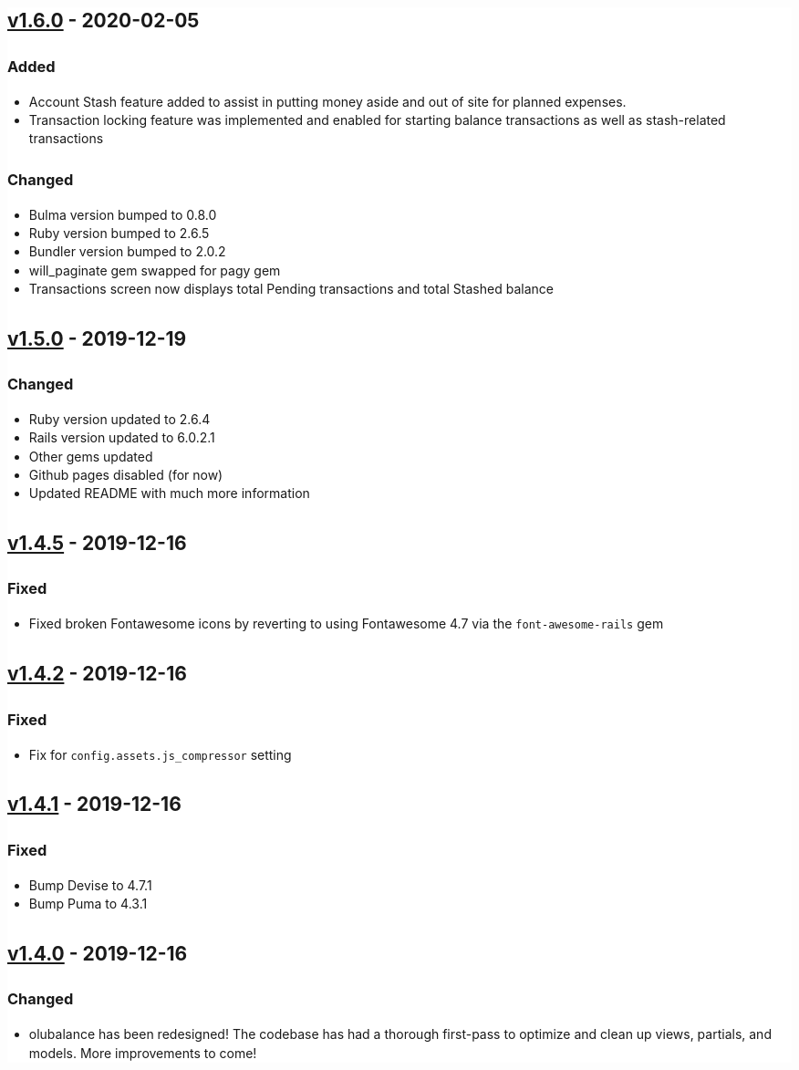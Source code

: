 ## [v1.6.0] - 2020-02-05

### Added
- Account Stash feature added to assist in putting money aside and out of site for planned expenses.
- Transaction locking feature was implemented and enabled for starting balance transactions as well as stash-related transactions

### Changed
- Bulma version bumped to 0.8.0
- Ruby version bumped to 2.6.5
- Bundler version bumped to 2.0.2
- will_paginate gem swapped for pagy gem
- Transactions screen now displays total Pending transactions and total Stashed balance

## [v1.5.0] - 2019-12-19

### Changed
- Ruby version updated to 2.6.4
- Rails version updated to 6.0.2.1
- Other gems updated
- Github pages disabled (for now)
- Updated README with much more information

## [v1.4.5] - 2019-12-16

### Fixed
- Fixed broken Fontawesome icons by reverting to using Fontawesome 4.7 via the `font-awesome-rails` gem

## [v1.4.2] - 2019-12-16

### Fixed
- Fix for `config.assets.js_compressor` setting

## [v1.4.1] - 2019-12-16

### Fixed
- Bump Devise to 4.7.1
- Bump Puma to 4.3.1

## [v1.4.0] - 2019-12-16

### Changed
- olubalance has been redesigned! The codebase has had a thorough first-pass to optimize and clean up views, partials, and models. More improvements to come!


[Unreleased]: https://github.com/odinsride/olubalance/compare/v1.8.4...develop
[v1.8.4]: https://github.com/odinsride/olubalance/compare/v1.8.3...v1.8.4
[v1.8.3]: https://github.com/odinsride/olubalance/compare/v1.8.2...v1.8.3
[v1.8.2]: https://github.com/odinsride/olubalance/compare/v1.8.1...v1.8.2
[v1.8.1]: https://github.com/odinsride/olubalance/compare/v1.8.0...v1.8.1
[v1.8.0]: https://github.com/odinsride/olubalance/compare/v1.7.3...v1.8.0
[v1.7.3]: https://github.com/odinsride/olubalance/compare/v1.7.2...v1.7.3
[v1.7.2]: https://github.com/odinsride/olubalance/compare/v1.7.1...v1.7.2
[v1.7.1]: https://github.com/odinsride/olubalance/compare/v1.7.0...v1.7.1
[v1.7.0]: https://github.com/odinsride/olubalance/compare/v1.6.4...v1.7.0
[v1.6.4]: https://github.com/odinsride/olubalance/compare/v1.6.3...v1.6.4
[v1.6.3]: https://github.com/odinsride/olubalance/compare/v1.6.2...v1.6.3
[v1.6.2]: https://github.com/odinsride/olubalance/compare/v1.6.1...v1.6.2
[v1.6.1]: https://github.com/odinsride/olubalance/compare/v1.6.0...v1.6.1
[v1.6.0]: https://github.com/odinsride/olubalance/compare/v1.5.0...v1.6.0
[v1.5.0]: https://github.com/odinsride/olubalance/compare/v1.4.5...v1.5.0
[v1.4.5]: https://github.com/odinsride/olubalance/compare/v1.4.2...v1.4.5
[v1.4.2]: https://github.com/odinsride/olubalance/compare/v1.4.1...v1.4.2
[v1.4.1]: https://github.com/odinsride/olubalance/compare/v1.4.0...v1.4.1
[v1.4.0]: https://github.com/odinsride/olubalance/compare/v1.3.2...v1.4.0
[v1.3.2]: https://github.com/odinsride/olubalance/compare/v1.3.0...v1.3.2
[v1.3.0]: https://github.com/odinsride/olubalance/compare/v1.2.2...v1.3.0
[v1.2.2]: https://github.com/odinsride/olubalance/compare/v1.2.1...v1.2.2
[v1.2.1]: https://github.com/odinsride/olubalance/compare/v1.2.0...v1.2.1
[v1.2.0]: https://github.com/odinsride/olubalance/compare/v1.1.3...v1.2.0
[v1.1.3]: https://github.com/odinsride/olubalance/compare/v1.1.2...v1.1.3
[v1.1.2]: https://github.com/odinsride/olubalance/compare/v1.1.1...v1.1.2
[v1.1.1]: https://github.com/odinsride/olubalance/compare/v1.1.0...v1.1.1
[v1.1.0]: https://github.com/odinsride/olubalance/compare/v1.0.2...v1.1.0
[v1.0.2]: https://github.com/odinsride/olubalance/compare/v1.0.1...v1.0.2
[v1.0.1]: https://github.com/odinsride/olubalance/compare/v1.0...v1.0.1